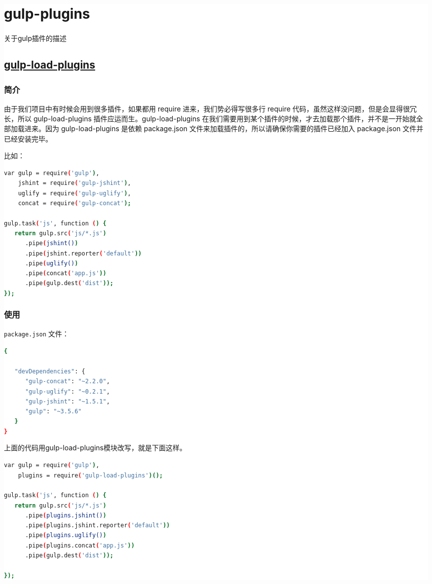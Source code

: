 # gulp-plugins
关于gulp插件的描述


## [gulp-load-plugins](https://github.com/jackfranklin/gulp-load-plugins)

### 简介

由于我们项目中有时候会用到很多插件，如果都用 require 进来，我们势必得写很多行 require 代码，虽然这样没问题，但是会显得很冗长，所以 gulp-load-plugins 插件应运而生。gulp-load-plugins 在我们需要用到某个插件的时候，才去加载那个插件，并不是一开始就全部加载进来。因为 gulp-load-plugins 是依赖 package.json 文件来加载插件的，所以请确保你需要的插件已经加入 package.json 文件并已经安装完毕。

比如：

``` bash
var gulp = require('gulp'),
    jshint = require('gulp-jshint'),
    uglify = require('gulp-uglify'),
    concat = require('gulp-concat');

gulp.task('js', function () {
   return gulp.src('js/*.js')
      .pipe(jshint())
      .pipe(jshint.reporter('default'))
      .pipe(uglify())
      .pipe(concat('app.js'))
      .pipe(gulp.dest('dist'));
});

```

### 使用

`package.json` 文件：

``` bash
{

   "devDependencies": {
      "gulp-concat": "~2.2.0",
      "gulp-uglify": "~0.2.1",
      "gulp-jshint": "~1.5.1",
      "gulp": "~3.5.6"
   }
}

```


上面的代码用gulp-load-plugins模块改写，就是下面这样。

``` bash
var gulp = require('gulp'),
    plugins = require('gulp-load-plugins')();

gulp.task('js', function () {
   return gulp.src('js/*.js')
      .pipe(plugins.jshint())
      .pipe(plugins.jshint.reporter('default'))
      .pipe(plugins.uglify())
      .pipe(plugins.concat('app.js'))
      .pipe(gulp.dest('dist'));
  
});

```